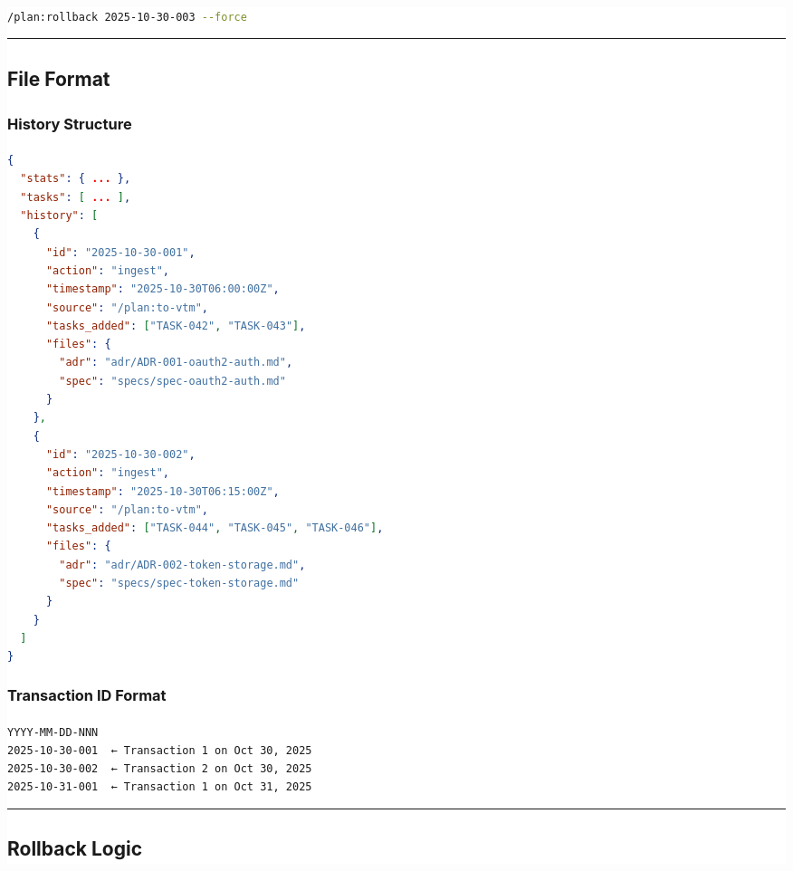 ```bash
/plan:rollback 2025-10-30-003 --force
```

---

## File Format

### History Structure

```json
{
  "stats": { ... },
  "tasks": [ ... ],
  "history": [
    {
      "id": "2025-10-30-001",
      "action": "ingest",
      "timestamp": "2025-10-30T06:00:00Z",
      "source": "/plan:to-vtm",
      "tasks_added": ["TASK-042", "TASK-043"],
      "files": {
        "adr": "adr/ADR-001-oauth2-auth.md",
        "spec": "specs/spec-oauth2-auth.md"
      }
    },
    {
      "id": "2025-10-30-002",
      "action": "ingest",
      "timestamp": "2025-10-30T06:15:00Z",
      "source": "/plan:to-vtm",
      "tasks_added": ["TASK-044", "TASK-045", "TASK-046"],
      "files": {
        "adr": "adr/ADR-002-token-storage.md",
        "spec": "specs/spec-token-storage.md"
      }
    }
  ]
}
```

### Transaction ID Format

```
YYYY-MM-DD-NNN
2025-10-30-001  ← Transaction 1 on Oct 30, 2025
2025-10-30-002  ← Transaction 2 on Oct 30, 2025
2025-10-31-001  ← Transaction 1 on Oct 31, 2025
```

---

## Rollback Logic
